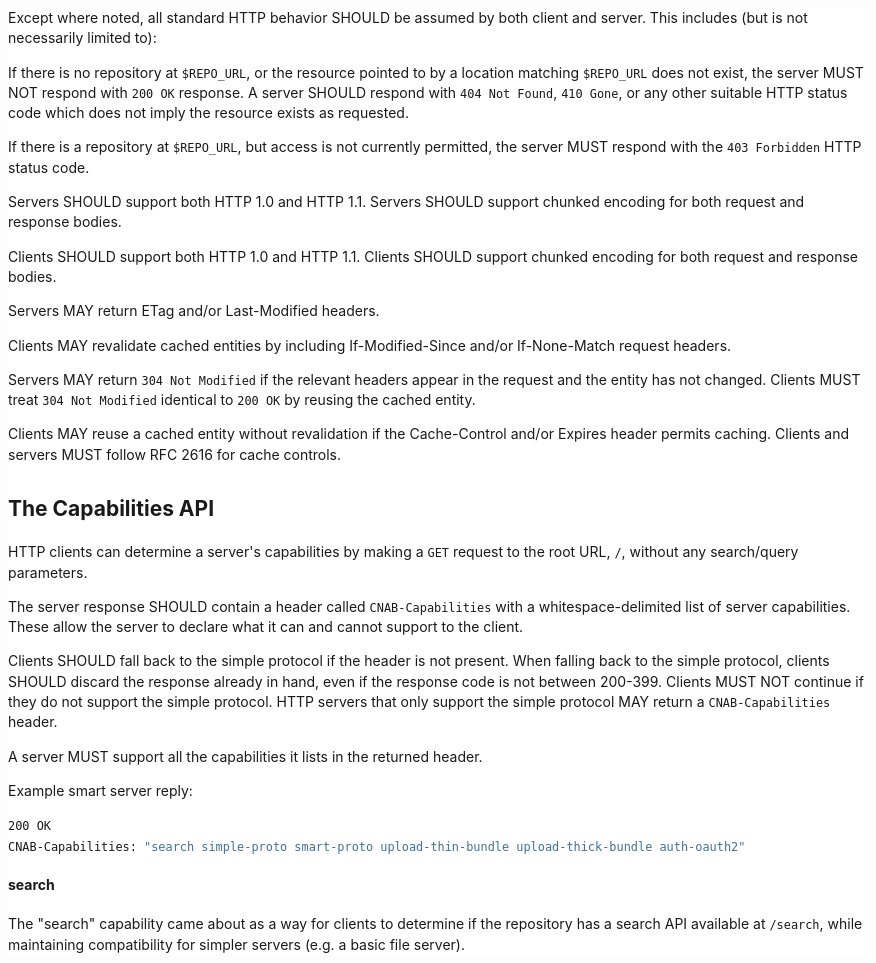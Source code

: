 Except where noted, all standard HTTP behavior SHOULD be assumed by both client and server.  This includes (but is not necessarily limited to):

If there is no repository at `$REPO_URL`, or the resource pointed to by a location matching `$REPO_URL` does not exist, the server MUST NOT respond with `200 OK` response. A server SHOULD respond with `404 Not Found`, `410 Gone`, or any other suitable HTTP status code which does not imply the resource exists as requested.

If there is a repository at `$REPO_URL`, but access is not currently permitted, the server MUST respond with the `403 Forbidden` HTTP status code.

Servers SHOULD support both HTTP 1.0 and HTTP 1.1. Servers SHOULD support chunked encoding for both request and response bodies.

Clients SHOULD support both HTTP 1.0 and HTTP 1.1. Clients SHOULD support chunked encoding for both request and response bodies.

Servers MAY return ETag and/or Last-Modified headers.

Clients MAY revalidate cached entities by including If-Modified-Since and/or If-None-Match request headers.

Servers MAY return `304 Not Modified` if the relevant headers appear in the request and the entity has not changed.  Clients MUST treat `304 Not Modified` identical to `200 OK` by reusing the cached entity.

Clients MAY reuse a cached entity without revalidation if the Cache-Control and/or Expires header permits caching.  Clients and servers MUST follow RFC 2616 for cache controls.

## The Capabilities API

HTTP clients can determine a server's capabilities by making a `GET` request to the root URL, `/`, without any search/query parameters.

The server response SHOULD contain a header called `CNAB-Capabilities` with a whitespace-delimited list of server capabilities. These allow the server to declare what it can and cannot support to the client.

Clients SHOULD fall back to the simple protocol if the header is not present. When falling back to the simple protocol, clients SHOULD discard the response already in hand, even if the response code is not between 200-399. Clients MUST NOT continue if they do not support the simple protocol. HTTP servers that only support the simple protocol MAY return a `CNAB-Capabilities` header.

A server MUST support all the capabilities it lists in the returned header.

Example smart server reply:

```bash
200 OK
CNAB-Capabilities: "search simple-proto smart-proto upload-thin-bundle upload-thick-bundle auth-oauth2"
```

#### search

The "search" capability came about as a way for clients to determine if the repository has a search API available at `/search`, while maintaining compatibility for simpler servers (e.g. a basic file server).
